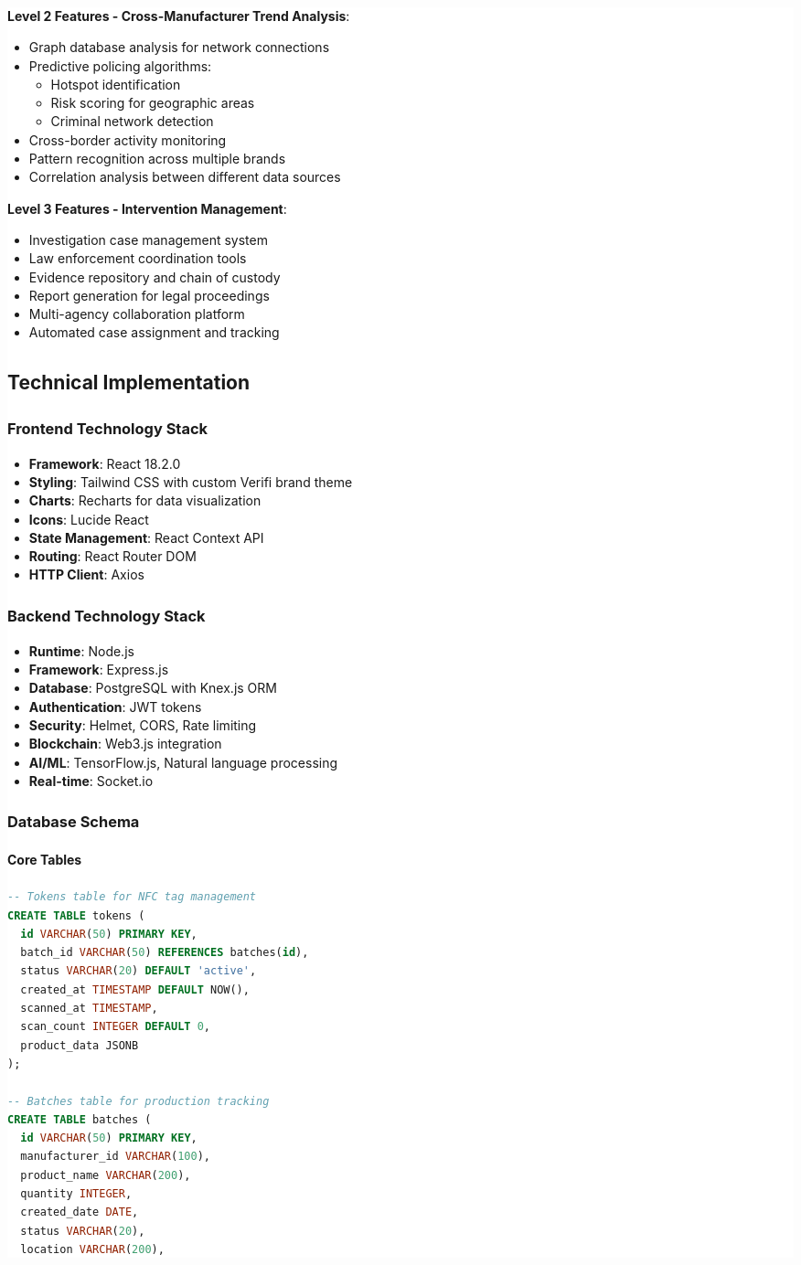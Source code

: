 **Level 2 Features - Cross-Manufacturer Trend Analysis**:
- Graph database analysis for network connections
- Predictive policing algorithms:
  - Hotspot identification
  - Risk scoring for geographic areas
  - Criminal network detection
- Cross-border activity monitoring
- Pattern recognition across multiple brands
- Correlation analysis between different data sources

**Level 3 Features - Intervention Management**:
- Investigation case management system
- Law enforcement coordination tools
- Evidence repository and chain of custody
- Report generation for legal proceedings
- Multi-agency collaboration platform
- Automated case assignment and tracking

## Technical Implementation

### Frontend Technology Stack
- **Framework**: React 18.2.0
- **Styling**: Tailwind CSS with custom Verifi brand theme
- **Charts**: Recharts for data visualization
- **Icons**: Lucide React
- **State Management**: React Context API
- **Routing**: React Router DOM
- **HTTP Client**: Axios

### Backend Technology Stack
- **Runtime**: Node.js
- **Framework**: Express.js
- **Database**: PostgreSQL with Knex.js ORM
- **Authentication**: JWT tokens
- **Security**: Helmet, CORS, Rate limiting
- **Blockchain**: Web3.js integration
- **AI/ML**: TensorFlow.js, Natural language processing
- **Real-time**: Socket.io

### Database Schema

#### Core Tables
```sql
-- Tokens table for NFC tag management
CREATE TABLE tokens (
  id VARCHAR(50) PRIMARY KEY,
  batch_id VARCHAR(50) REFERENCES batches(id),
  status VARCHAR(20) DEFAULT 'active',
  created_at TIMESTAMP DEFAULT NOW(),
  scanned_at TIMESTAMP,
  scan_count INTEGER DEFAULT 0,
  product_data JSONB
);

-- Batches table for production tracking
CREATE TABLE batches (
  id VARCHAR(50) PRIMARY KEY,
  manufacturer_id VARCHAR(100),
  product_name VARCHAR(200),
  quantity INTEGER,
  created_date DATE,
  status VARCHAR(20),
  location VARCHAR(200),
```